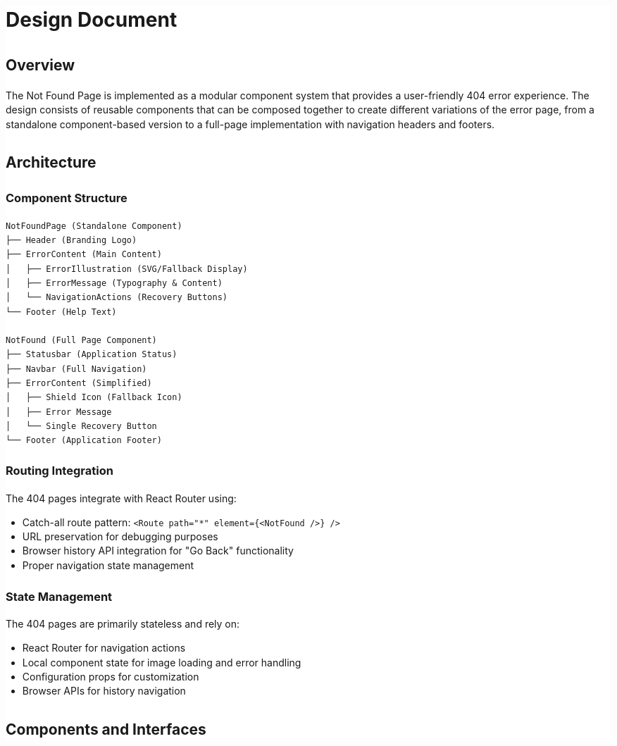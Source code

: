 # Design Document

## Overview

The Not Found Page is implemented as a modular component system that provides a user-friendly 404 error experience. The design consists of reusable components that can be composed together to create different variations of the error page, from a standalone component-based version to a full-page implementation with navigation headers and footers.

## Architecture

### Component Structure

```
NotFoundPage (Standalone Component)
├── Header (Branding Logo)
├── ErrorContent (Main Content)
│   ├── ErrorIllustration (SVG/Fallback Display)
│   ├── ErrorMessage (Typography & Content)
│   └── NavigationActions (Recovery Buttons)
└── Footer (Help Text)

NotFound (Full Page Component)
├── Statusbar (Application Status)
├── Navbar (Full Navigation)
├── ErrorContent (Simplified)
│   ├── Shield Icon (Fallback Icon)
│   ├── Error Message
│   └── Single Recovery Button
└── Footer (Application Footer)
```

### Routing Integration

The 404 pages integrate with React Router using:

- Catch-all route pattern: `<Route path="*" element={<NotFound />} />`
- URL preservation for debugging purposes
- Browser history API integration for "Go Back" functionality
- Proper navigation state management

### State Management

The 404 pages are primarily stateless and rely on:

- React Router for navigation actions
- Local component state for image loading and error handling
- Configuration props for customization
- Browser APIs for history navigation

## Components and Interfaces
